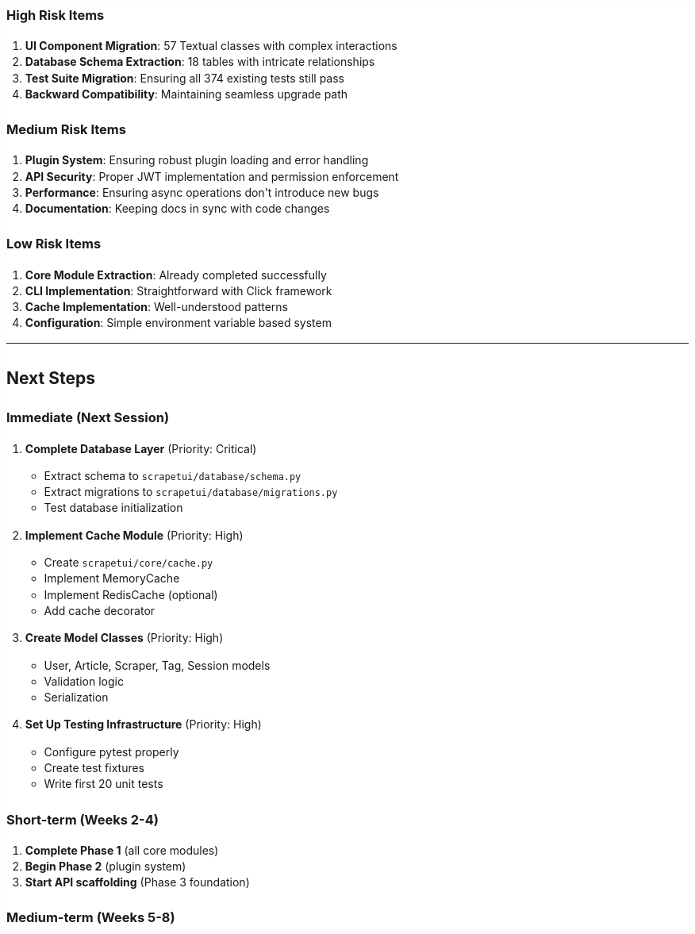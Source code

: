 ### High Risk Items
1. **UI Component Migration**: 57 Textual classes with complex interactions
2. **Database Schema Extraction**: 18 tables with intricate relationships
3. **Test Suite Migration**: Ensuring all 374 existing tests still pass
4. **Backward Compatibility**: Maintaining seamless upgrade path

### Medium Risk Items
1. **Plugin System**: Ensuring robust plugin loading and error handling
2. **API Security**: Proper JWT implementation and permission enforcement
3. **Performance**: Ensuring async operations don't introduce new bugs
4. **Documentation**: Keeping docs in sync with code changes

### Low Risk Items
1. **Core Module Extraction**: Already completed successfully
2. **CLI Implementation**: Straightforward with Click framework
3. **Cache Implementation**: Well-understood patterns
4. **Configuration**: Simple environment variable based system

---

## Next Steps

### Immediate (Next Session)

1. **Complete Database Layer** (Priority: Critical)
   - Extract schema to `scrapetui/database/schema.py`
   - Extract migrations to `scrapetui/database/migrations.py`
   - Test database initialization

2. **Implement Cache Module** (Priority: High)
   - Create `scrapetui/core/cache.py`
   - Implement MemoryCache
   - Implement RedisCache (optional)
   - Add cache decorator

3. **Create Model Classes** (Priority: High)
   - User, Article, Scraper, Tag, Session models
   - Validation logic
   - Serialization

4. **Set Up Testing Infrastructure** (Priority: High)
   - Configure pytest properly
   - Create test fixtures
   - Write first 20 unit tests

### Short-term (Weeks 2-4)

1. **Complete Phase 1** (all core modules)
2. **Begin Phase 2** (plugin system)
3. **Start API scaffolding** (Phase 3 foundation)

### Medium-term (Weeks 5-8)
